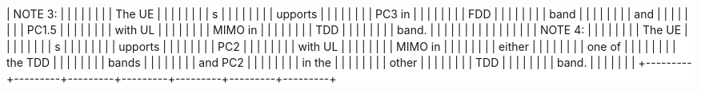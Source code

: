 | NOTE 3: |         |         |         |         |         |         |
| The UE  |         |         |         |         |         |         |
| s       |         |         |         |         |         |         |
| upports |         |         |         |         |         |         |
| PC3 in  |         |         |         |         |         |         |
| FDD     |         |         |         |         |         |         |
| band    |         |         |         |         |         |         |
| and     |         |         |         |         |         |         |
| PC1.5   |         |         |         |         |         |         |
| with UL |         |         |         |         |         |         |
| MIMO in |         |         |         |         |         |         |
| TDD     |         |         |         |         |         |         |
| band.   |         |         |         |         |         |         |
|         |         |         |         |         |         |         |
| NOTE 4: |         |         |         |         |         |         |
| The UE  |         |         |         |         |         |         |
| s       |         |         |         |         |         |         |
| upports |         |         |         |         |         |         |
| PC2     |         |         |         |         |         |         |
| with UL |         |         |         |         |         |         |
| MIMO in |         |         |         |         |         |         |
| either  |         |         |         |         |         |         |
| one of  |         |         |         |         |         |         |
| the TDD |         |         |         |         |         |         |
| bands   |         |         |         |         |         |         |
| and PC2 |         |         |         |         |         |         |
| in the  |         |         |         |         |         |         |
| other   |         |         |         |         |         |         |
| TDD     |         |         |         |         |         |         |
| band.   |         |         |         |         |         |         |
+---------+---------+---------+---------+---------+---------+---------+
